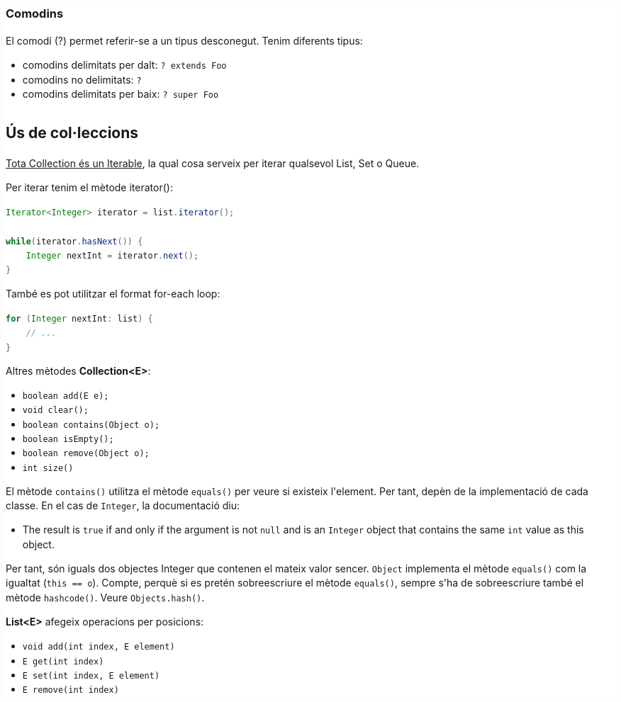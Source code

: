 ### Comodins

El comodí (?) permet referir-se a un tipus desconegut. Tenim diferents tipus:

*   comodins delimitats per dalt: `? extends Foo`
*   comodins no delimitats: `?`
*   comodins delimitats per baix: `? super Foo`

## Ús de col·leccions

[Tota Collection és un Iterable](https://docs.oracle.com/javase/8/docs/api/java/util/Collection.html), la qual cosa serveix per iterar qualsevol List, Set o Queue.

Per iterar tenim el mètode iterator():

```java
Iterator<Integer> iterator = list.iterator();

while(iterator.hasNext()) {
    Integer nextInt = iterator.next();
}
```

També es pot utilitzar el format for-each loop:

```java
for (Integer nextInt: list) {
    // ...
}
```

Altres mètodes **Collection\<E\>**:

*   `boolean add(E e);`
*   `void clear();`
*   `boolean contains(Object o);`
*   `boolean isEmpty();`
*   `boolean remove(Object o);`
*   `int size()`

El mètode `contains()` utilitza el mètode `equals()` per veure si existeix l'element. Per tant, depèn de la implementació de cada classe. En el cas de `Integer`, la documentació diu:

*   The result is `true` if and only if the argument is not `null` and is an `Integer` object that contains the same `int` value as this object.

Per tant, són iguals dos objectes Integer que contenen el mateix valor sencer. `Object` implementa el mètode `equals()` com la igualtat (`this == o`). Compte, perquè si es pretén sobreescriure el mètode `equals()`, sempre s'ha de sobreescriure també el mètode `hashcode()`. Veure `Objects.hash()`.

**List\<E\>** afegeix operacions per posicions:

*   `void add(int index, E element)`
*   `E get(int index)`
*   `E set(int index, E element)`
*   `E remove(int index)`

